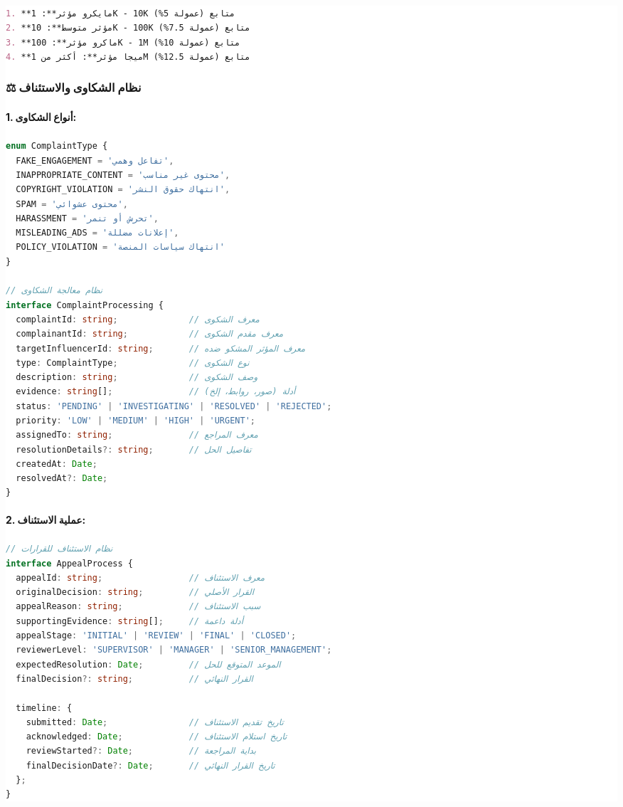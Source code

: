 ```markdown
1. **مايكرو مؤثر**: 1K - 10K متابع (عمولة 5%)
2. **مؤثر متوسط**: 10K - 100K متابع (عمولة 7.5%)
3. **ماكرو مؤثر**: 100K - 1M متابع (عمولة 10%)
4. **ميجا مؤثر**: أكثر من 1M متابع (عمولة 12.5%)
```

### ⚖️ نظام الشكاوى والاستئناف

#### 1. **أنواع الشكاوى:**
```typescript
enum ComplaintType {
  FAKE_ENGAGEMENT = 'تفاعل وهمي',
  INAPPROPRIATE_CONTENT = 'محتوى غير مناسب',
  COPYRIGHT_VIOLATION = 'انتهاك حقوق النشر',
  SPAM = 'محتوى عشوائي',
  HARASSMENT = 'تحرش أو تنمر',
  MISLEADING_ADS = 'إعلانات مضللة',
  POLICY_VIOLATION = 'انتهاك سياسات المنصة'
}

// نظام معالجة الشكاوى
interface ComplaintProcessing {
  complaintId: string;              // معرف الشكوى
  complainantId: string;            // معرف مقدم الشكوى
  targetInfluencerId: string;       // معرف المؤثر المشكو ضده
  type: ComplaintType;              // نوع الشكوى
  description: string;              // وصف الشكوى
  evidence: string[];               // أدلة (صور، روابط، إلخ)
  status: 'PENDING' | 'INVESTIGATING' | 'RESOLVED' | 'REJECTED';
  priority: 'LOW' | 'MEDIUM' | 'HIGH' | 'URGENT';
  assignedTo: string;               // معرف المراجع
  resolutionDetails?: string;       // تفاصيل الحل
  createdAt: Date;
  resolvedAt?: Date;
}
```

#### 2. **عملية الاستئناف:**
```typescript
// نظام الاستئناف للقرارات
interface AppealProcess {
  appealId: string;                 // معرف الاستئناف
  originalDecision: string;         // القرار الأصلي
  appealReason: string;             // سبب الاستئناف
  supportingEvidence: string[];     // أدلة داعمة
  appealStage: 'INITIAL' | 'REVIEW' | 'FINAL' | 'CLOSED';
  reviewerLevel: 'SUPERVISOR' | 'MANAGER' | 'SENIOR_MANAGEMENT';
  expectedResolution: Date;         // الموعد المتوقع للحل
  finalDecision?: string;           // القرار النهائي
  
  timeline: {
    submitted: Date;                // تاريخ تقديم الاستئناف
    acknowledged: Date;             // تاريخ استلام الاستئناف
    reviewStarted?: Date;           // بداية المراجعة
    finalDecisionDate?: Date;       // تاريخ القرار النهائي
  };
}
```
